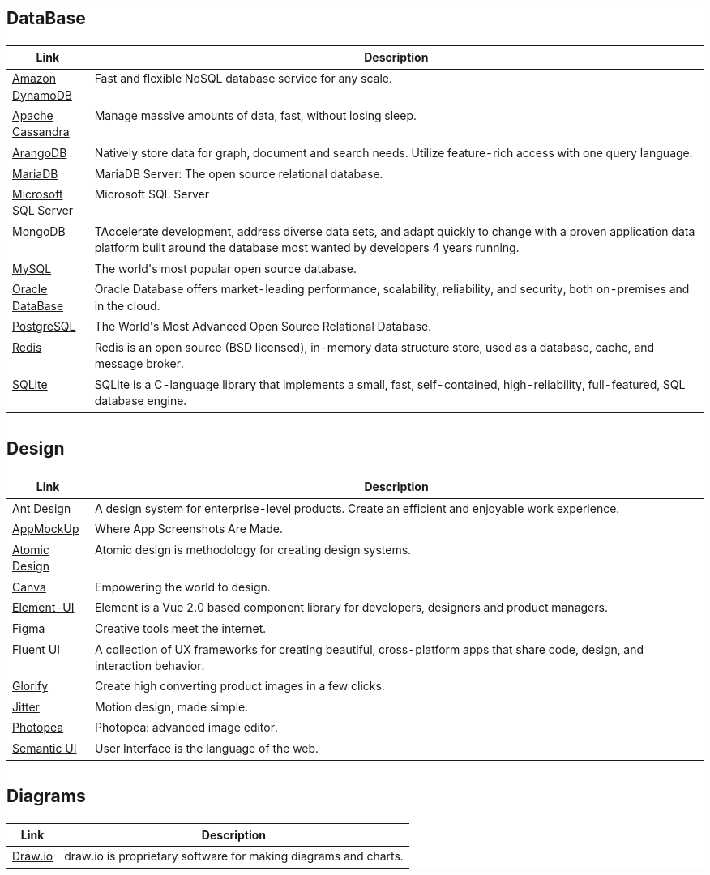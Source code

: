 ## DataBase
| Link | Description |
| ---- | ----------- |
| [Amazon DynamoDB](https://aws.amazon.com/en/dynamodb/) | Fast and flexible NoSQL database service for any scale. |
| [Apache Cassandra](https://cassandra.apache.org/_/index.html) | Manage massive amounts of data, fast, without losing sleep. |
| [ArangoDB](https://www.arangodb.com/) | Natively store data for graph, document and search needs. Utilize feature-rich access with one query language. |
| [MariaDB](https://mariadb.org/) | MariaDB Server: The open source relational database. |
| [Microsoft SQL Server](https://www.microsoft.com/en-us/sql-server/sql-server-downloads) | Microsoft SQL Server |
| [MongoDB](https://www.mongodb.com/en) | TAccelerate development, address diverse data sets, and adapt quickly to change with a proven application data platform built around the database most wanted by developers 4 years running. |
| [MySQL](https://www.mysql.com/) | The world's most popular open source database. |
| [Oracle DataBase](https://www.oracle.com/database/technologies/) | Oracle Database offers market-leading performance, scalability, reliability, and security, both on-premises and in the cloud. |
| [PostgreSQL](https://www.postgresql.org/) | The World's Most Advanced Open Source Relational Database. |
| [Redis](https://redis.io/) | Redis is an open source (BSD licensed), in-memory data structure store, used as a database, cache, and message broker. |
| [SQLite](https://www.sqlite.org/index.html) | SQLite is a C-language library that implements a small, fast, self-contained, high-reliability, full-featured, SQL database engine. |
## Design
| Link | Description |
| ---- | ----------- |
| [Ant Design](https://ant.design/) | A design system for enterprise-level products. Create an efficient and enjoyable work experience. |
| [AppMockUp](https://app-mockup.com/) | Where App Screenshots Are Made. |
| [Atomic Design](https://bradfrost.com/blog/post/atomic-web-design/) | Atomic design is methodology for creating design systems. |
| [Canva](https://www.canva.com/) | Empowering the world to design. |
| [Element-UI](https://madewithvuejs.com/element-ui) | Element is a Vue 2.0 based component library for developers, designers and product managers. |
| [Figma](https://www.figma.com/) | Creative tools meet the internet. |
| [Fluent UI](https://developer.microsoft.com/es-es/fluentui#/) | A collection of UX frameworks for creating beautiful, cross-platform apps that share code, design, and interaction behavior. |
| [Glorify](https://www.glorify.com/) | Create high converting product images in a few clicks. |
| [Jitter](https://jitter.video) | Motion design, made simple. |
| [Photopea](https://www.photopea.com/) | Photopea: advanced image editor. |
| [Semantic UI](https://semantic-ui.com/) | User Interface is the language of the web. |

## Diagrams
| Link | Description |
| ---- | ----------- |
| [Draw.io](https://www.draw.io/) | draw.io is proprietary software for making diagrams and charts. |
